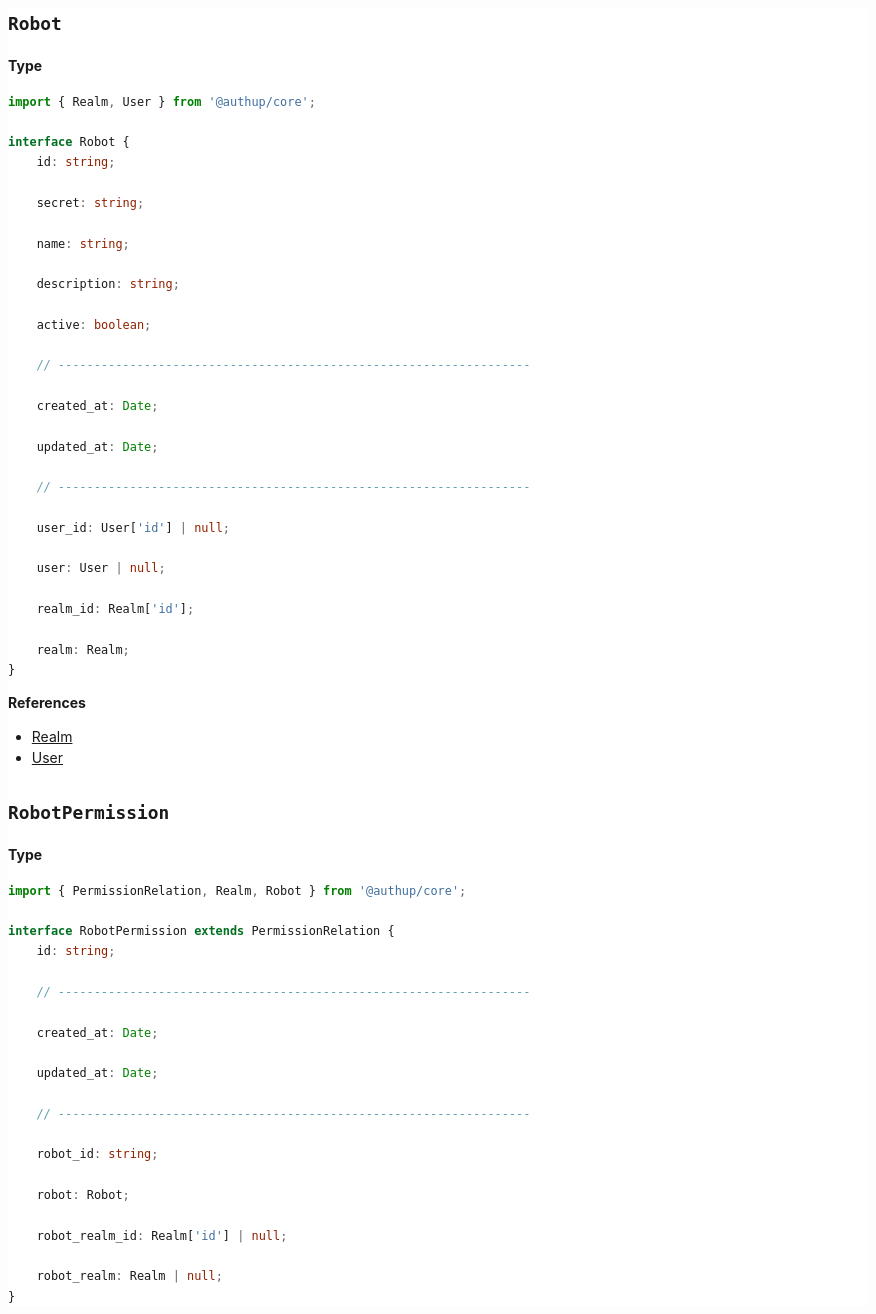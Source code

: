 ## `Robot`

**Type**
```typescript
import { Realm, User } from '@authup/core';

interface Robot {
    id: string;

    secret: string;

    name: string;

    description: string;

    active: boolean;

    // ------------------------------------------------------------------

    created_at: Date;

    updated_at: Date;

    // ------------------------------------------------------------------

    user_id: User['id'] | null;

    user: User | null;

    realm_id: Realm['id'];

    realm: Realm;
}
```

**References**
- [Realm](#realm)
- [User](#user)

## `RobotPermission`

**Type**
```typescript
import { PermissionRelation, Realm, Robot } from '@authup/core';

interface RobotPermission extends PermissionRelation {
    id: string;

    // ------------------------------------------------------------------

    created_at: Date;

    updated_at: Date;

    // ------------------------------------------------------------------

    robot_id: string;

    robot: Robot;

    robot_realm_id: Realm['id'] | null;

    robot_realm: Realm | null;
}
```